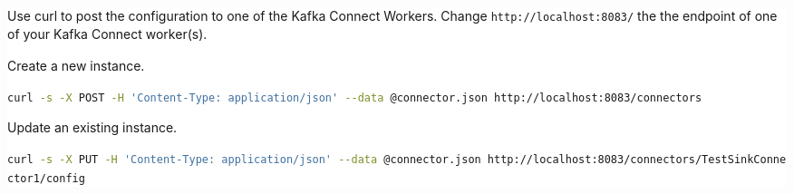 Use curl to post the configuration to one of the Kafka Connect Workers. Change `http://localhost:8083/` the the endpoint of
one of your Kafka Connect worker(s).

Create a new instance.
```bash
curl -s -X POST -H 'Content-Type: application/json' --data @connector.json http://localhost:8083/connectors
```

Update an existing instance.
```bash
curl -s -X PUT -H 'Content-Type: application/json' --data @connector.json http://localhost:8083/connectors/TestSinkConnector1/config
```